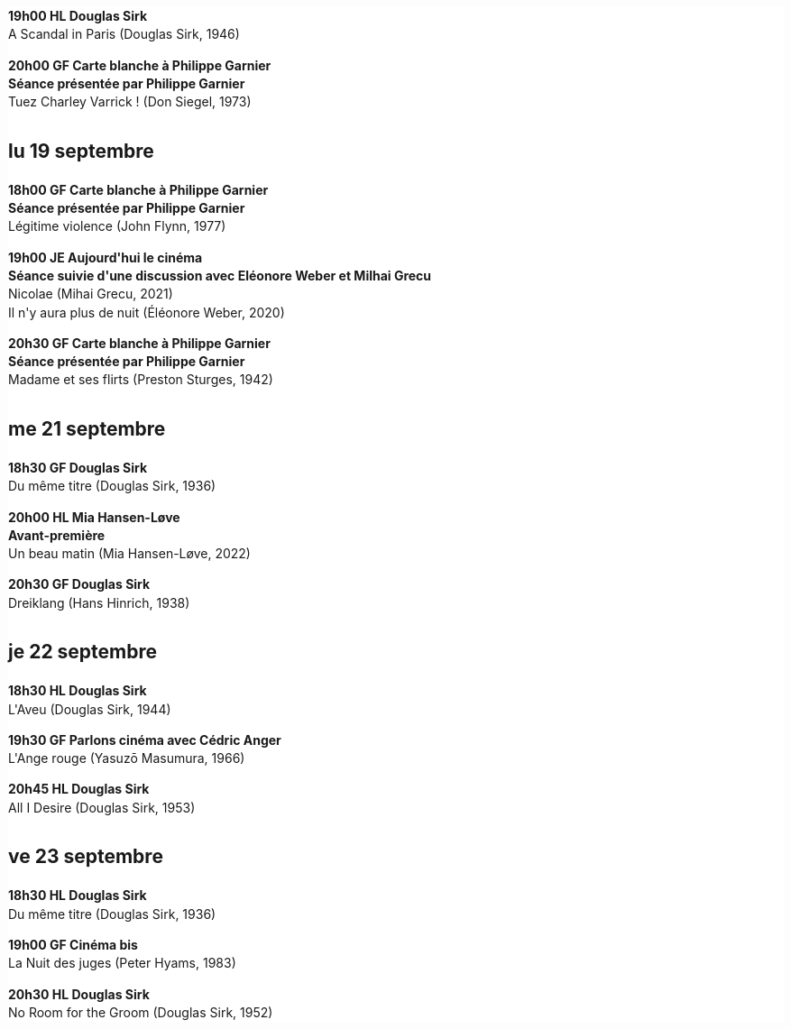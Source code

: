 **19h00 HL Douglas Sirk**  
A Scandal in Paris (Douglas Sirk, 1946)

**20h00 GF Carte blanche à Philippe Garnier**  
**Séance présentée par Philippe Garnier**  
Tuez Charley Varrick ! (Don Siegel, 1973)

## lu 19 septembre

**18h00 GF Carte blanche à Philippe Garnier**  
**Séance présentée par Philippe Garnier**  
Légitime violence (John Flynn, 1977)

**19h00 JE Aujourd'hui le cinéma**  
**Séance suivie d'une discussion avec Eléonore Weber et Milhai Grecu**  
Nicolae (Mihai Grecu, 2021)  
Il n'y aura plus de nuit (Éléonore Weber, 2020)

**20h30 GF Carte blanche à Philippe Garnier**  
**Séance présentée par Philippe Garnier**  
Madame et ses flirts (Preston Sturges, 1942)

## me 21 septembre

**18h30 GF Douglas Sirk**  
Du même titre (Douglas Sirk, 1936)

**20h00 HL Mia Hansen-Løve**  
**Avant-première**  
Un beau matin (Mia Hansen-Løve, 2022)

**20h30 GF Douglas Sirk**  
Dreiklang (Hans Hinrich, 1938)

## je 22 septembre

**18h30 HL Douglas Sirk**  
L'Aveu (Douglas Sirk, 1944)

**19h30 GF Parlons cinéma avec Cédric Anger**  
L'Ange rouge (Yasuzō Masumura, 1966)

**20h45 HL Douglas Sirk**  
All I Desire (Douglas Sirk, 1953)

## ve 23 septembre

**18h30 HL Douglas Sirk**  
Du même titre (Douglas Sirk, 1936)

**19h00 GF Cinéma bis**  
La Nuit des juges (Peter Hyams, 1983)

**20h30 HL Douglas Sirk**  
No Room for the Groom (Douglas Sirk, 1952)
